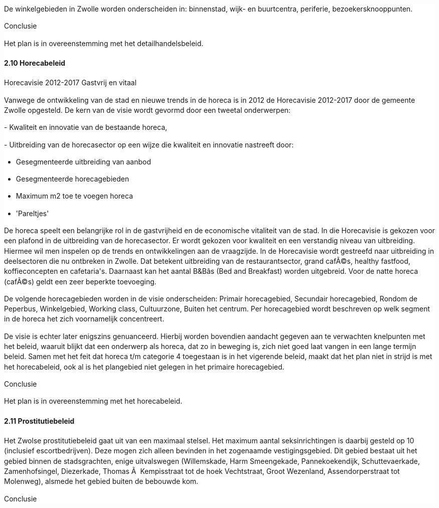 De winkelgebieden in Zwolle worden onderscheiden in: binnenstad, wijk\- en buurtcentra, periferie, bezoekersknooppunten.

Conclusie

Het plan is in overeenstemming met het detailhandelsbeleid.

#### 2\.10 Horecabeleid

Horecavisie 2012\-2017 Gastvrij en vitaal

Vanwege de ontwikkeling van de stad en nieuwe trends in de horeca is in 2012 de Horecavisie 2012\-2017 door de gemeente Zwolle opgesteld. De kern van de visie wordt gevormd door een tweetal onderwerpen:

\- Kwaliteit en innovatie van de bestaande horeca,

\- Uitbreiding van de horecasector op een wijze die kwaliteit en innovatie nastreeft door:

* Gesegmenteerde uitbreiding van aanbod

* Gesegmenteerde horecagebieden

* Maximum m2 toe te voegen horeca

* 'Pareltjes'

De horeca speelt een belangrijke rol in de gastvrijheid en de economische vitaliteit van de stad. In die Horecavisie is gekozen voor een plafond in de uitbreiding van de horecasector. Er wordt gekozen voor kwaliteit en een verstandig niveau van uitbreiding. Hiermee wil men inspelen op de trends en ontwikkelingen aan de vraagzijde. In de Horecavisie wordt gestreefd naar uitbreiding in deelsectoren die nu ontbreken in Zwolle. Dat betekent uitbreiding van de restaurantsector, grand cafÃ©s, healthy fastfood, koffieconcepten en cafetaria's. Daarnaast kan het aantal B\&Bâs (Bed and Breakfast) worden uitgebreid. Voor de natte horeca (cafÃ©s) geldt een zeer beperkte toevoeging.

De volgende horecagebieden worden in de visie onderscheiden: Primair horecagebied, Secundair horecagebied, Rondom de Peperbus, Winkelgebied, Working class, Cultuurzone, Buiten het centrum. Per horecagebied wordt beschreven op welk segment in de horeca het zich voornamelijk concentreert.

De visie is echter later enigszins genuanceerd. Hierbij worden bovendien aandacht gegeven aan te verwachten knelpunten met het beleid, waaruit blijkt dat een onderwerp als horeca, dat zo in beweging is, zich niet goed laat vangen in een lange termijn beleid. Samen met het feit dat horeca t/m categorie 4 toegestaan is in het vigerende beleid, maakt dat het plan niet in strijd is met het horecabeleid, ook al is het plangebied niet gelegen in het primaire horecagebied.

Conclusie

Het plan is in overeenstemming met het horecabeleid.

#### 2\.11 Prostitutiebeleid

Het Zwolse prostitutiebeleid gaat uit van een maximaal stelsel. Het maximum aantal seksinrichtingen is daarbij gesteld op 10 (inclusief escortbedrijven). Deze mogen zich alleen bevinden in het zogenaamde vestigingsgebied. Dit gebied bestaat uit het gebied binnen de stadsgrachten, enige uitvalswegen (Willemskade, Harm Smeengekade, Pannekoekendijk, Schuttevaerkade, Zamenhofsingel, Diezerkade, Thomas Ã  Kempisstraat tot de hoek Vechtstraat, Groot Wezenland, Assendorperstraat tot Molenweg), alsmede het gebied buiten de bebouwde kom.

Conclusie
